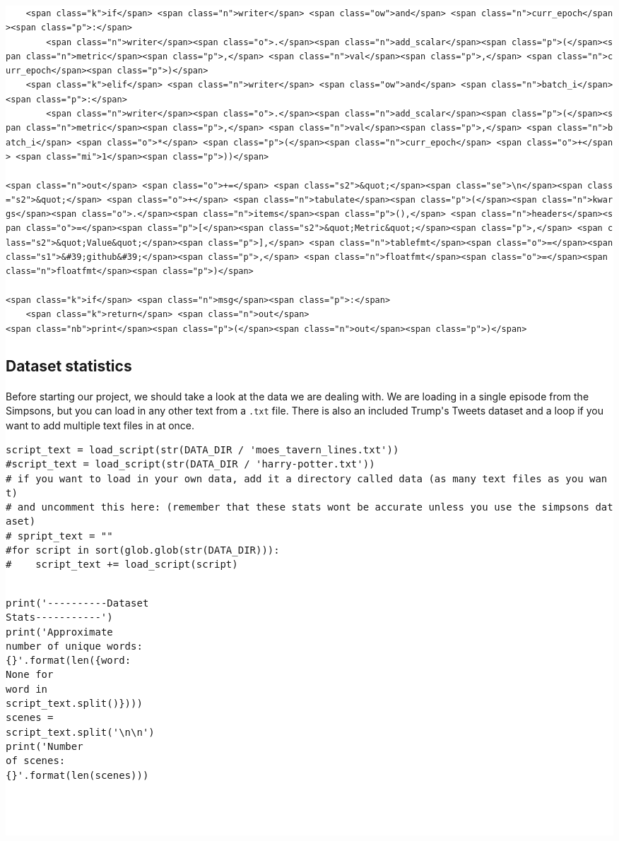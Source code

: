         <span class="k">if</span> <span class="n">writer</span> <span class="ow">and</span> <span class="n">curr_epoch</span><span class="p">:</span>
            <span class="n">writer</span><span class="o">.</span><span class="n">add_scalar</span><span class="p">(</span><span class="n">metric</span><span class="p">,</span> <span class="n">val</span><span class="p">,</span> <span class="n">curr_epoch</span><span class="p">)</span>
        <span class="k">elif</span> <span class="n">writer</span> <span class="ow">and</span> <span class="n">batch_i</span><span class="p">:</span>
            <span class="n">writer</span><span class="o">.</span><span class="n">add_scalar</span><span class="p">(</span><span class="n">metric</span><span class="p">,</span> <span class="n">val</span><span class="p">,</span> <span class="n">batch_i</span> <span class="o">*</span> <span class="p">(</span><span class="n">curr_epoch</span> <span class="o">+</span> <span class="mi">1</span><span class="p">))</span>

    <span class="n">out</span> <span class="o">+=</span> <span class="s2">&quot;</span><span class="se">\n</span><span class="s2">&quot;</span> <span class="o">+</span> <span class="n">tabulate</span><span class="p">(</span><span class="n">kwargs</span><span class="o">.</span><span class="n">items</span><span class="p">(),</span> <span class="n">headers</span><span class="o">=</span><span class="p">[</span><span class="s2">&quot;Metric&quot;</span><span class="p">,</span> <span class="s2">&quot;Value&quot;</span><span class="p">],</span> <span class="n">tablefmt</span><span class="o">=</span><span class="s1">&#39;github&#39;</span><span class="p">,</span> <span class="n">floatfmt</span><span class="o">=</span><span class="n">floatfmt</span><span class="p">)</span>

    <span class="k">if</span> <span class="n">msg</span><span class="p">:</span>
        <span class="k">return</span> <span class="n">out</span>
    <span class="nb">print</span><span class="p">(</span><span class="n">out</span><span class="p">)</span>
</pre></div>



## Dataset statistics
Before starting our project, we should take a look at the data we are dealing with. We are loading in a single episode from the Simpsons, but you can load in any other text from a `.txt` file. There is also an included Trump's Tweets dataset and a loop if you want to add multiple text files in at once.



<div class=" highlight hl-ipython3"><pre><span></span><span class="n">script_text</span> <span class="o">=</span> <span class="n">load_script</span><span class="p">(</span><span class="nb">str</span><span class="p">(</span><span class="n">DATA_DIR</span> <span class="o">/</span> <span class="s1">&#39;moes_tavern_lines.txt&#39;</span><span class="p">))</span>
<span class="c1">#script_text = load_script(str(DATA_DIR / &#39;harry-potter.txt&#39;))</span>
<span class="c1"># if you want to load in your own data, add it a directory called data (as many text files as you want)</span>
<span class="c1"># and uncomment this here: (remember that these stats wont be accurate unless you use the simpsons dataset)</span>
<span class="c1"># spript_text = &quot;&quot;</span>
<span class="c1">#for script in sort(glob.glob(str(DATA_DIR))):</span>
<span class="c1">#    script_text += load_script(script)</span>

<span class="nb">print</span><span class="p">(</span><span class="s1">&#39;----------Dataset Stats-----------&#39;</span><span class="p">)</span>
<span class="nb">print</span><span class="p">(</span><span class="s1">&#39;Approximate number of unique words: </span><span class="si">{}</span><span class="s1">&#39;</span><span class="o">.</span><span class="n">format</span><span class="p">(</span><span class="nb">len</span><span class="p">({</span><span class="n">word</span><span class="p">:</span> <span class="kc">None</span> <span class="k">for</span> <span class="n">word</span> <span class="ow">in</span> <span class="n">script_text</span><span class="o">.</span><span class="n">split</span><span class="p">()})))</span>
<span class="n">scenes</span> <span class="o">=</span> <span class="n">script_text</span><span class="o">.</span><span class="n">split</span><span class="p">(</span><span class="s1">&#39;</span><span class="se">\n\n</span><span class="s1">&#39;</span><span class="p">)</span>
<span class="nb">print</span><span class="p">(</span><span class="s1">&#39;Number of scenes: </span><span class="si">{}</span><span class="s1">&#39;</span><span class="o">.</span><span class="n">format</span><span class="p">(</span><span class="nb">len</span><span class="p">(</span><span class="n">scenes</span><span class="p">)))</span>